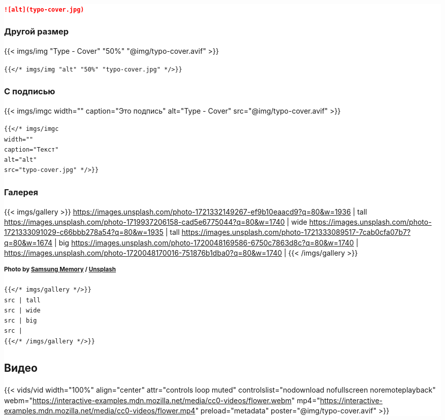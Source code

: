 ```md
![alt](typo-cover.jpg)
```

### Другой размер

{{< imgs/img "Type - Cover" "50%" "@img/typo-cover.avif" >}}

```md
{{</* imgs/img "alt" "50%" "typo-cover.jpg" */>}}
```

### С подписью

{{< imgs/imgc
width=""
caption="Это подпись"
alt="Type - Cover"
src="@img/typo-cover.avif" >}}

```md
{{</* imgs/imgc
width=""
caption="Текст"
alt="alt"
src="typo-cover.jpg" */>}}
```

### Галерея

{{< imgs/gallery >}}
https://images.unsplash.com/photo-1721332149267-ef9b10eaacd9?q=80&w=1936 | tall
https://images.unsplash.com/photo-1719937206158-cad5e6775044?q=80&w=1740 | wide
https://images.unsplash.com/photo-1721333091029-c66bbb278a54?q=80&w=1935 | tall
https://images.unsplash.com/photo-1721333089517-7cab0cfa07b7?q=80&w=1674 | big
https://images.unsplash.com/photo-1720048169586-6750c7863d8c?q=80&w=1740 | 
https://images.unsplash.com/photo-1720048170016-751876b1dba0?q=80&w=1740 | 
{{< /imgs/gallery >}}

<sup>**Photo by [Samsung Memory](https://unsplash.com/@samsungmemory?sl) / [Unsplash](https://unsplash.com/?sl)**</sup>

```md
{{</* imgs/gallery */>}}
src | tall
src | wide
src | big
src |
{{</* /imgs/gallery */>}}
```

## Видео

{{< vids/vid
width="100%"
align="center"
attr="controls loop muted"
controlslist="nodownload nofullscreen noremoteplayback"
webm="https://interactive-examples.mdn.mozilla.net/media/cc0-videos/flower.webm"
mp4="https://interactive-examples.mdn.mozilla.net/media/cc0-videos/flower.mp4"
preload="metadata"
poster="@img/typo-cover.avif" >}}
